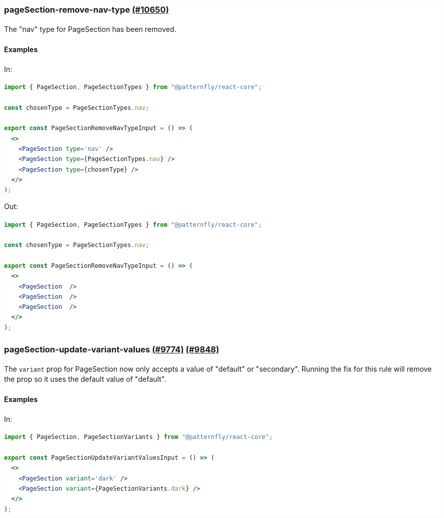 ### pageSection-remove-nav-type [(#10650)](https://github.com/patternfly/patternfly-react/pull/10650)

The "nav" type for PageSection has been removed.

#### Examples

In:

```jsx
import { PageSection, PageSectionTypes } from "@patternfly/react-core";

const chosenType = PageSectionTypes.nav;

export const PageSectionRemoveNavTypeInput = () => (
  <>
    <PageSection type='nav' />
    <PageSection type={PageSectionTypes.nav} />
    <PageSection type={chosenType} />
  </>
);
```

Out:

```jsx
import { PageSection, PageSectionTypes } from "@patternfly/react-core";

const chosenType = PageSectionTypes.nav;

export const PageSectionRemoveNavTypeInput = () => (
  <>
    <PageSection  />
    <PageSection  />
    <PageSection  />
  </>
);
```


### pageSection-update-variant-values [(#9774)](https://github.com/patternfly/patternfly-react/pull/9774) [(#9848)](https://github.com/patternfly/patternfly-react/pull/9848)

The `variant` prop for PageSection now only accepts a value of "default" or "secondary". Running the fix for this rule will remove the prop so it uses the default value of "default".

#### Examples

In:

```jsx
import { PageSection, PageSectionVariants } from "@patternfly/react-core";

export const PageSectionUpdateVariantValuesInput = () => (
  <>
    <PageSection variant='dark' />
    <PageSection variant={PageSectionVariants.dark} />
  </>
);
```
